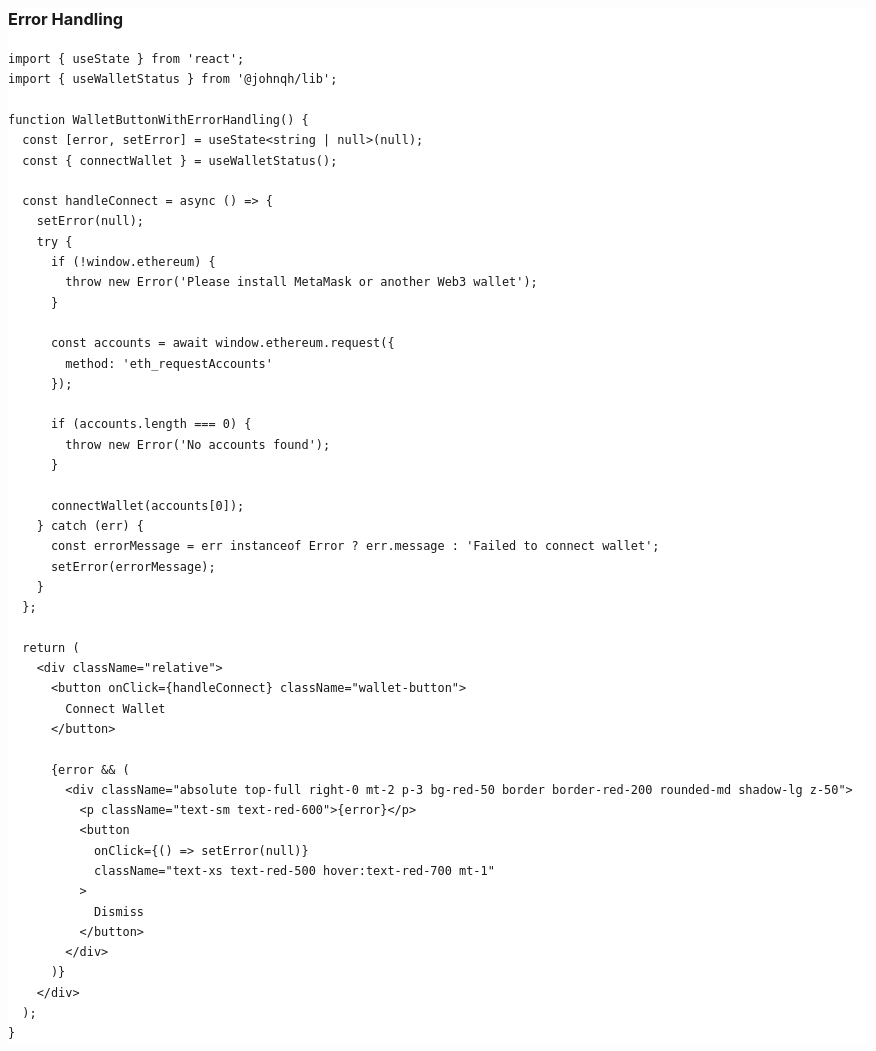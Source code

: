 ### Error Handling

```tsx
import { useState } from 'react';
import { useWalletStatus } from '@johnqh/lib';

function WalletButtonWithErrorHandling() {
  const [error, setError] = useState<string | null>(null);
  const { connectWallet } = useWalletStatus();

  const handleConnect = async () => {
    setError(null);
    try {
      if (!window.ethereum) {
        throw new Error('Please install MetaMask or another Web3 wallet');
      }

      const accounts = await window.ethereum.request({
        method: 'eth_requestAccounts'
      });

      if (accounts.length === 0) {
        throw new Error('No accounts found');
      }

      connectWallet(accounts[0]);
    } catch (err) {
      const errorMessage = err instanceof Error ? err.message : 'Failed to connect wallet';
      setError(errorMessage);
    }
  };

  return (
    <div className="relative">
      <button onClick={handleConnect} className="wallet-button">
        Connect Wallet
      </button>
      
      {error && (
        <div className="absolute top-full right-0 mt-2 p-3 bg-red-50 border border-red-200 rounded-md shadow-lg z-50">
          <p className="text-sm text-red-600">{error}</p>
          <button 
            onClick={() => setError(null)}
            className="text-xs text-red-500 hover:text-red-700 mt-1"
          >
            Dismiss
          </button>
        </div>
      )}
    </div>
  );
}
```
